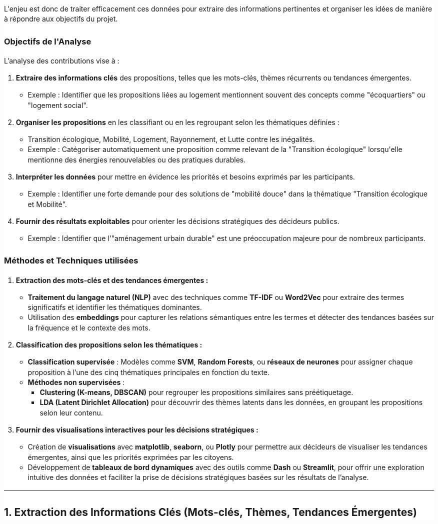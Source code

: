 
L'enjeu est donc de traiter efficacement ces données pour extraire des informations pertinentes et organiser les idées de manière à répondre aux objectifs du projet.

### **Objectifs de l'Analyse**
L’analyse des contributions vise à :
1. **Extraire des informations clés** des propositions, telles que les mots-clés, thèmes récurrents ou tendances émergentes.
   - Exemple : Identifier que les propositions liées au logement mentionnent souvent des concepts comme "écoquartiers" ou "logement social".
   
2. **Organiser les propositions** en les classifiant ou en les regroupant selon les thématiques définies : 
   - Transition écologique, Mobilité, Logement, Rayonnement, et Lutte contre les inégalités.
   - Exemple : Catégoriser automatiquement une proposition comme relevant de la "Transition écologique" lorsqu'elle mentionne des énergies renouvelables ou des pratiques durables.

3. **Interpréter les données** pour mettre en évidence les priorités et besoins exprimés par les participants.
   - Exemple : Identifier une forte demande pour des solutions de "mobilité douce" dans la thématique "Transition écologique et Mobilité".

4. **Fournir des résultats exploitables** pour orienter les décisions stratégiques des décideurs publics.
   - Exemple : Identifier que l’"aménagement urbain durable" est une préoccupation majeure pour de nombreux participants.

### **Méthodes et Techniques utilisées**

1. **Extraction des mots-clés et des tendances émergentes :**
   - **Traitement du langage naturel (NLP)** avec des techniques comme **TF-IDF** ou **Word2Vec** pour extraire des termes significatifs et identifier les thématiques dominantes.
   - Utilisation des **embeddings** pour capturer les relations sémantiques entre les termes et détecter des tendances basées sur la fréquence et le contexte des mots.

2. **Classification des propositions selon les thématiques :**
   - **Classification supervisée** : Modèles comme **SVM**, **Random Forests**, ou **réseaux de neurones** pour assigner chaque proposition à l’une des cinq thématiques principales en fonction du texte.
   - **Méthodes non supervisées** : 
     - **Clustering (K-means, DBSCAN)** pour regrouper les propositions similaires sans préétiquetage.
     - **LDA (Latent Dirichlet Allocation)** pour découvrir des thèmes latents dans les données, en groupant les propositions selon leur contenu.

3. **Fournir des visualisations interactives pour les décisions stratégiques :**
   - Création de **visualisations** avec **matplotlib**, **seaborn**, ou **Plotly** pour permettre aux décideurs de visualiser les tendances émergentes, ainsi que les priorités exprimées par les citoyens.
   - Développement de **tableaux de bord dynamiques** avec des outils comme **Dash** ou **Streamlit**, pour offrir une exploration intuitive des données et faciliter la prise de décisions stratégiques basées sur les résultats de l’analyse.

---

## 1. Extraction des Informations Clés (Mots-clés, Thèmes, Tendances Émergentes)
